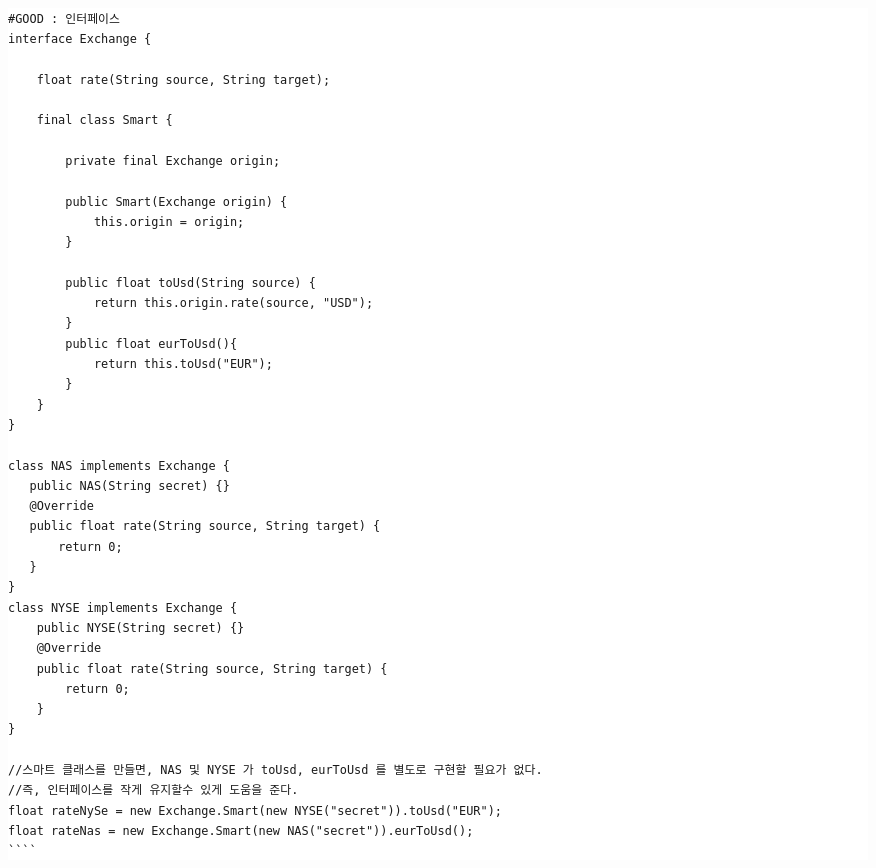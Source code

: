     #GOOD : 인터페이스
    interface Exchange {
    
        float rate(String source, String target);
    
        final class Smart {
    
            private final Exchange origin;
    
            public Smart(Exchange origin) {
                this.origin = origin;
            }
    
            public float toUsd(String source) {
                return this.origin.rate(source, "USD");
            }
            public float eurToUsd(){
                return this.toUsd("EUR");
            }
        }
    }
  
    class NAS implements Exchange {
       public NAS(String secret) {}
       @Override
       public float rate(String source, String target) {
           return 0;
       }
    }
    class NYSE implements Exchange {
        public NYSE(String secret) {}
        @Override
        public float rate(String source, String target) {
            return 0;
        }
    }
    
    //스마트 클래스를 만들면, NAS 및 NYSE 가 toUsd, eurToUsd 를 별도로 구현할 필요가 없다.
    //즉, 인터페이스를 작게 유지할수 있게 도움을 준다.
    float rateNySe = new Exchange.Smart(new NYSE("secret")).toUsd("EUR");
    float rateNas = new Exchange.Smart(new NAS("secret")).eurToUsd();
    ````
